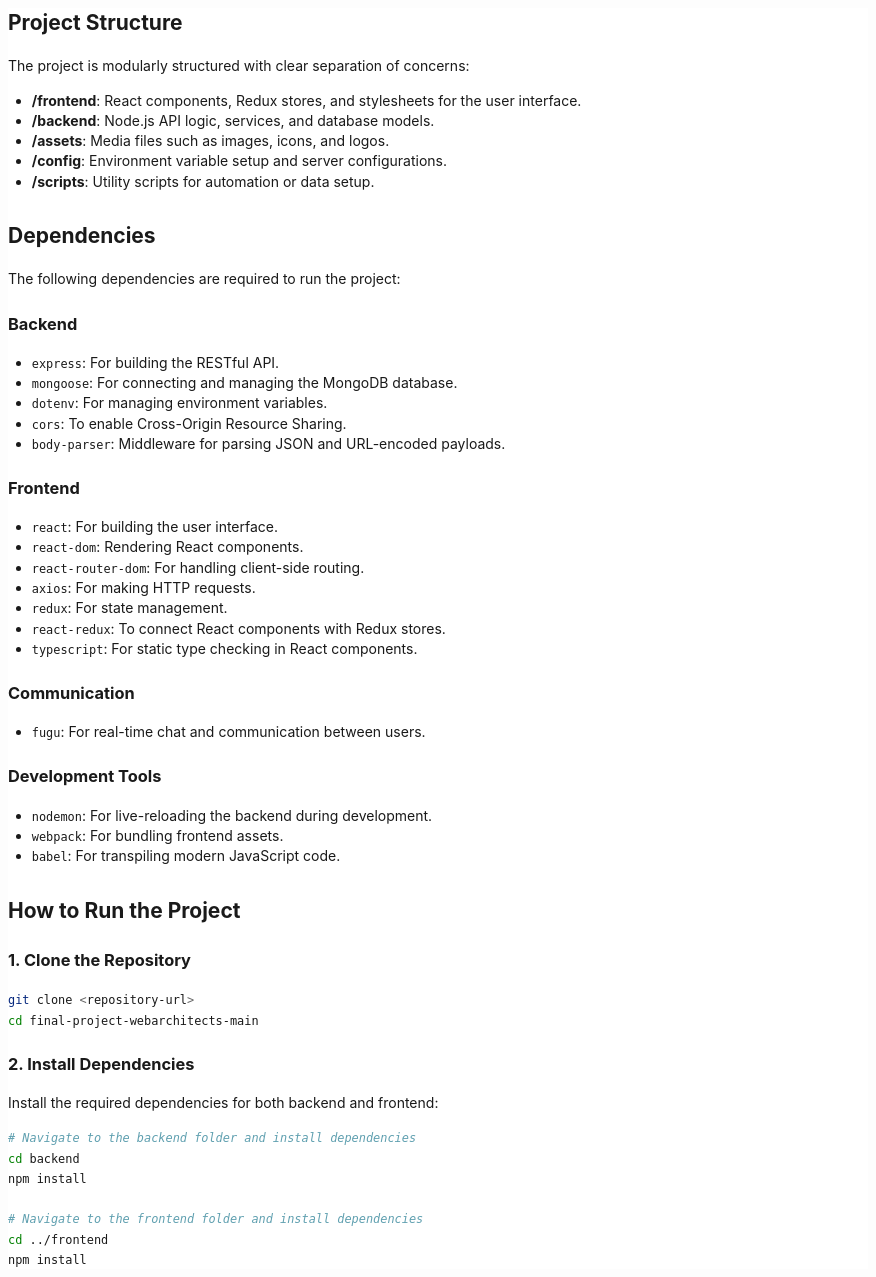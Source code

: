 ## Project Structure
The project is modularly structured with clear separation of concerns:

- **/frontend**: React components, Redux stores, and stylesheets for the user interface.
- **/backend**: Node.js API logic, services, and database models.
- **/assets**: Media files such as images, icons, and logos.
- **/config**: Environment variable setup and server configurations.
- **/scripts**: Utility scripts for automation or data setup.

## Dependencies
The following dependencies are required to run the project:

### Backend
- `express`: For building the RESTful API.
- `mongoose`: For connecting and managing the MongoDB database.
- `dotenv`: For managing environment variables.
- `cors`: To enable Cross-Origin Resource Sharing.
- `body-parser`: Middleware for parsing JSON and URL-encoded payloads.

### Frontend
- `react`: For building the user interface.
- `react-dom`: Rendering React components.
- `react-router-dom`: For handling client-side routing.
- `axios`: For making HTTP requests.
- `redux`: For state management.
- `react-redux`: To connect React components with Redux stores.
- `typescript`: For static type checking in React components.

### Communication
- `fugu`: For real-time chat and communication between users.

### Development Tools
- `nodemon`: For live-reloading the backend during development.
- `webpack`: For bundling frontend assets.
- `babel`: For transpiling modern JavaScript code.

## How to Run the Project

### 1. Clone the Repository
```bash
git clone <repository-url>
cd final-project-webarchitects-main
```

### 2. Install Dependencies
Install the required dependencies for both backend and frontend:
```bash
# Navigate to the backend folder and install dependencies
cd backend
npm install

# Navigate to the frontend folder and install dependencies
cd ../frontend
npm install
```
